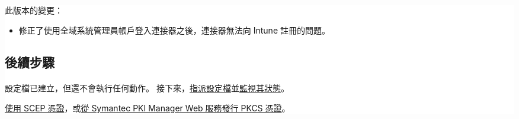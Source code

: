   此版本的變更：  
  - 修正了使用全域系統管理員帳戶登入連接器之後，連接器無法向 Intune 註冊的問題。  


## <a name="next-steps"></a>後續步驟

設定檔已建立，但還不會執行任何動作。 接下來，[指派設定檔](../configuration/device-profile-assign.md)並[監視其狀態](../configuration/device-profile-monitor.md)。

[使用 SCEP 憑證](certificates-scep-configure.md)，或[從 Symantec PKI Manager Web 服務發行 PKCS 憑證](certificates-digicert-configure.md)。
